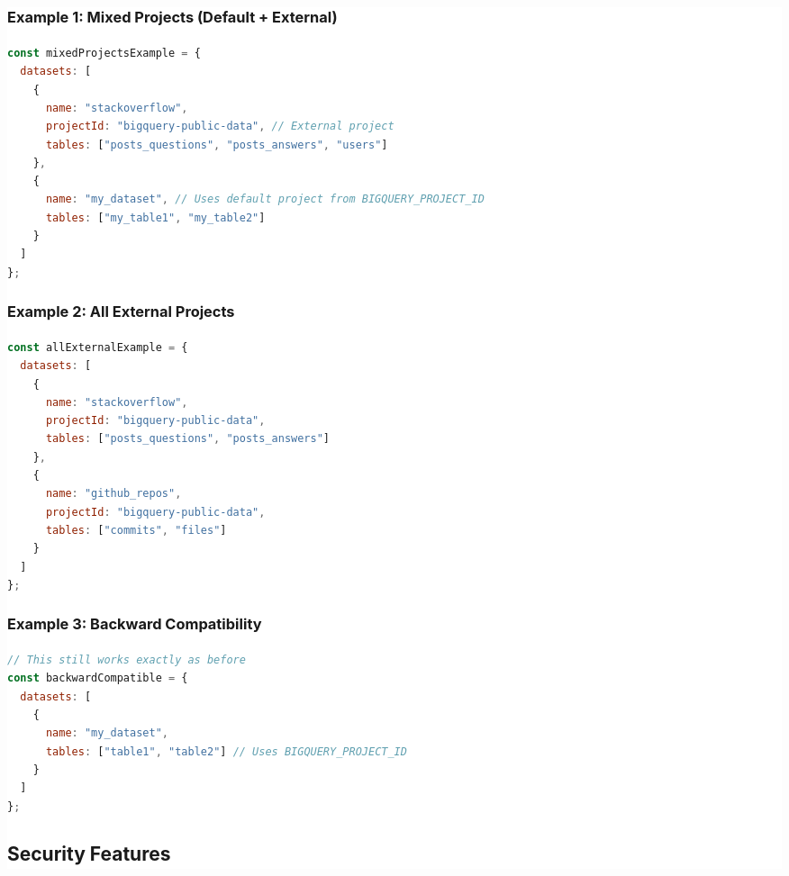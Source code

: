 ### Example 1: Mixed Projects (Default + External)

```javascript
const mixedProjectsExample = {
  datasets: [
    {
      name: "stackoverflow",
      projectId: "bigquery-public-data", // External project
      tables: ["posts_questions", "posts_answers", "users"]
    },
    {
      name: "my_dataset", // Uses default project from BIGQUERY_PROJECT_ID
      tables: ["my_table1", "my_table2"]
    }
  ]
};
```

### Example 2: All External Projects

```javascript
const allExternalExample = {
  datasets: [
    {
      name: "stackoverflow",
      projectId: "bigquery-public-data",
      tables: ["posts_questions", "posts_answers"]
    },
    {
      name: "github_repos",
      projectId: "bigquery-public-data", 
      tables: ["commits", "files"]
    }
  ]
};
```

### Example 3: Backward Compatibility

```javascript
// This still works exactly as before
const backwardCompatible = {
  datasets: [
    {
      name: "my_dataset",
      tables: ["table1", "table2"] // Uses BIGQUERY_PROJECT_ID
    }
  ]
};
```

## Security Features
